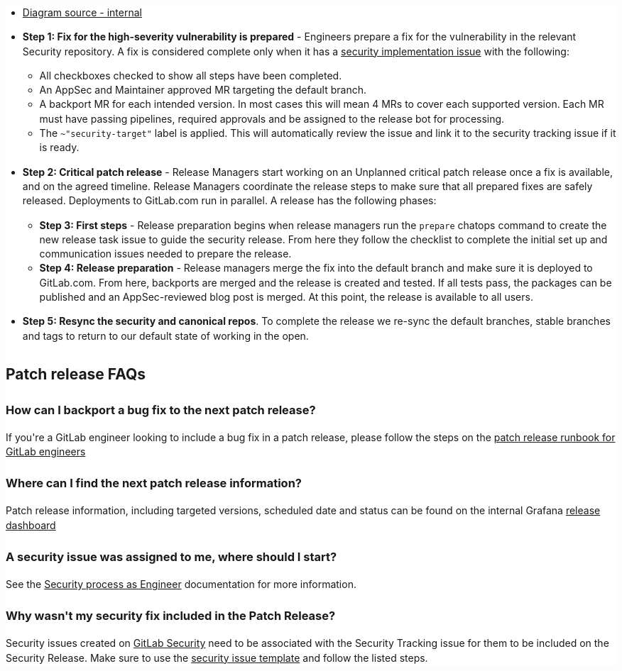 * [Diagram source - internal](https://docs.google.com/presentation/d/12JXlLnZ8lQp7ATdaSoL4x_oCUv04rmqzYp6dQb8AXHE/edit#slide=id.g2d10e121945_0_53)

* **Step 1: Fix for the high-severity vulnerability is prepared** - Engineers prepare a fix for the vulnerability in the relevant Security repository. A fix is considered complete only when it has a [security implementation issue] with the following:
    * All checkboxes checked to show all steps have been completed.
    * An AppSec and Maintainer approved MR targeting the default branch.
    * A backport MR for each intended version. In most cases this will mean 4 MRs to cover each supported version. Each MR must have passing pipelines, required approvals and be assigned to the release bot for processing.
    * The `~"security-target"` label is applied. This will automatically review the issue and link it to the security tracking issue if it is ready.
* **Step 2: Critical patch release** - Release Managers start working on an Unplanned critical patch release once a fix is available, and on the agreed timeline.
Release Managers coordinate the release steps to make sure that all prepared fixes are safely released. Deployments to GitLab.com run in parallel. A release has the following phases:
    * **Step 3: First steps** - Release preparation begins when release managers run the `prepare` chatops command to create the new release task issue to guide the security release. From here they follow the checklist to complete the initial set up and communication issues needed to prepare the release.
    * **Step 4: Release preparation** - Release managers merge the fix into the default branch and make sure it is deployed to GitLab.com. From here, backports are merged and the release is created and tested. If all tests pass, the packages can be published and an AppSec-reviewed blog post is merged. At this point, the release is available to all users.
* **Step 5: Resync the security and canonical repos**. To complete the release we re-sync the default branches, stable branches and tags to return to our default state of working in the open.

## Patch release FAQs

### How can I backport a bug fix to the next patch release?

If you're a GitLab engineer looking to include a bug fix in a patch release, please follow the steps on the [patch release runbook for GitLab engineers]

### Where can I find the next patch release information?

Patch release information, including targeted versions, scheduled date and status can be found on the internal Grafana [release dashboard]

### A security issue was assigned to me, where should I start?

See the [Security process as Engineer] documentation for more information.

### Why wasn't my security fix included in the Patch Release?

Security issues created on [GitLab Security] need to be associated with the Security Tracking issue for them to be included on the Security
Release. Make sure to use the [security issue template] and follow the listed steps.


[backporting to versions outside the maintenance policy]: https://docs.gitlab.com/ee/policy/maintenance.html#backporting-to-older-releases
[bug SLO]: https://handbook.gitlab.com/handbook/engineering/infrastructure/engineering-productivity/issue-triage/#severity-slos
[GitLab Security]: https://gitlab.com/gitlab-org/security/
[GitLab Maintenance Policy]: https://docs.gitlab.com/ee/policy/maintenance.html
[How to Mitigate Bugs Introduced by Security Merge Request]: https://gitlab.com/gitlab-org/release/docs/-/blob/master/general/security/bugs_introduced_by_security_merge_request.md
[patch release runbook for GitLab engineers]: https://gitlab.com/gitlab-org/release/docs/-/blob/master/general/patch/engineers.md
[release dashboard]: https://dashboards.gitlab.net/d/delivery-release_info/delivery3a-release-information?orgId=1
[security backports]: https://gitlab.com/gitlab-org/release/docs/-/blob/master/general/security/engineer.md#backports
[security issue template]: https://gitlab.com/gitlab-org/gitlab/-/blob/master/.gitlab/issue_templates/Security%20developer%20workflow.md
[security implementation issue]: https://gitlab.com/gitlab-org/release/docs/-/blob/master/general/security/process.md#terminology
[Security process as Engineer]: https://gitlab.com/gitlab-org/release/docs/-/blob/master/general/security/engineer.md
[Security Remediation SLAs]: https://handbook.gitlab.com/handbook/security/threat-management/vulnerability-management/#remediation-slas
[security runbook for GitLab engineers]: https://gitlab.com/gitlab-org/release/docs/-/blob/master/general/security/process.md#guides-by-role
[Security repository]: https://gitlab.com/gitlab-org/security/